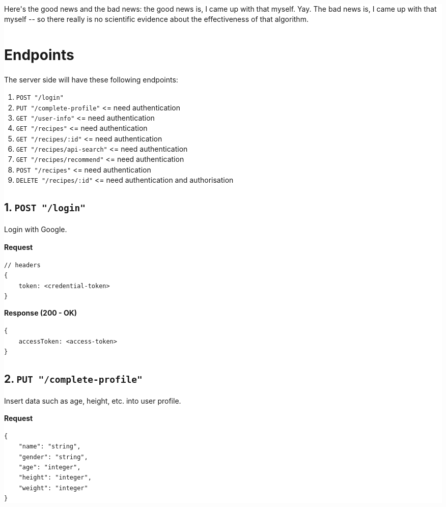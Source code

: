 Here's the good news and the bad news: the good news is, I came up with that myself. Yay. 
The bad news is, I came up with that myself -- so there really is no scientific evidence about the effectiveness of that algorithm.
# Endpoints

The server side will have these following endpoints:

1. `POST "/login"`
2. `PUT "/complete-profile"`     <= need authentication
3. `GET "/user-info"`                  <= need authentication
4. `GET "/recipes"`                      <= need authentication
5. `GET "/recipes/:id"`               <= need authentication
6. `GET "/recipes/api-search"`   <= need authentication
7. `GET "/recipes/recommend"`     <= need authentication
8. `POST "/recipes"`                     <= need authentication
9. `DELETE "/recipes/:id"`          <= need authentication and authorisation

## 1. `POST "/login"`

Login with Google.

**Request**

```
// headers
{
	token: <credential-token>
}
```

**Response (200 - OK)**

```
{
	accessToken: <access-token>
}
```


## 2. `PUT "/complete-profile"`

Insert data such as age, height, etc. into user profile.

**Request**

```
{ 
	"name": "string", 
	"gender": "string", 
	"age": "integer", 
	"height": "integer", 
	"weight": "integer"
}
```
